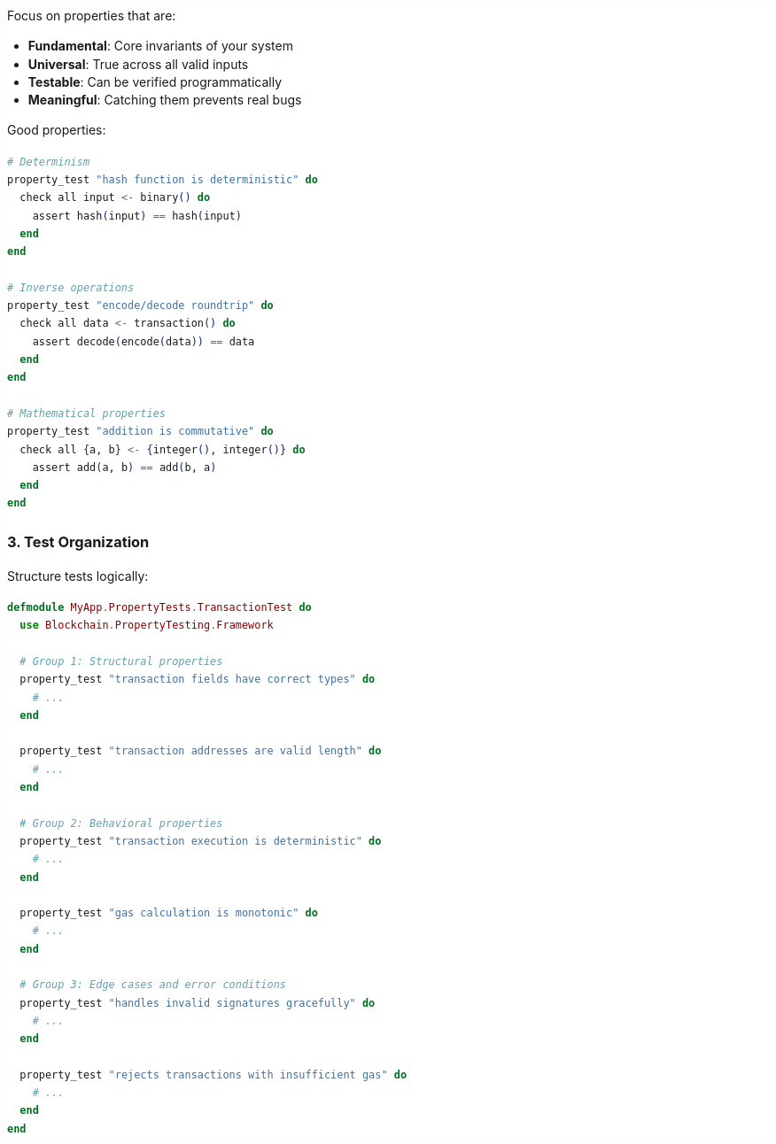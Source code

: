 Focus on properties that are:
- **Fundamental**: Core invariants of your system
- **Universal**: True across all valid inputs
- **Testable**: Can be verified programmatically
- **Meaningful**: Catching them prevents real bugs

Good properties:
```elixir
# Determinism
property_test "hash function is deterministic" do
  check all input <- binary() do
    assert hash(input) == hash(input)
  end
end

# Inverse operations
property_test "encode/decode roundtrip" do
  check all data <- transaction() do
    assert decode(encode(data)) == data
  end
end

# Mathematical properties
property_test "addition is commutative" do
  check all {a, b} <- {integer(), integer()} do
    assert add(a, b) == add(b, a)
  end
end
```

### 3. Test Organization

Structure tests logically:

```elixir
defmodule MyApp.PropertyTests.TransactionTest do
  use Blockchain.PropertyTesting.Framework
  
  # Group 1: Structural properties
  property_test "transaction fields have correct types" do
    # ...
  end
  
  property_test "transaction addresses are valid length" do
    # ...
  end
  
  # Group 2: Behavioral properties  
  property_test "transaction execution is deterministic" do
    # ...
  end
  
  property_test "gas calculation is monotonic" do
    # ...
  end
  
  # Group 3: Edge cases and error conditions
  property_test "handles invalid signatures gracefully" do
    # ...
  end
  
  property_test "rejects transactions with insufficient gas" do
    # ...
  end
end
```